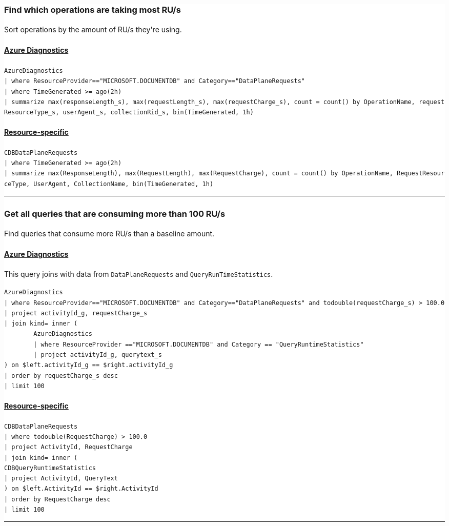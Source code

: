 ### Find which operations are taking most RU/s

Sort operations by the amount of RU/s they're using.

#### [Azure Diagnostics](#tab/azure-diagnostics)

```kusto
AzureDiagnostics
| where ResourceProvider=="MICROSOFT.DOCUMENTDB" and Category=="DataPlaneRequests"
| where TimeGenerated >= ago(2h) 
| summarize max(responseLength_s), max(requestLength_s), max(requestCharge_s), count = count() by OperationName, requestResourceType_s, userAgent_s, collectionRid_s, bin(TimeGenerated, 1h)
```

#### [Resource-specific](#tab/resource-specific)

```kusto
CDBDataPlaneRequests
| where TimeGenerated >= ago(2h) 
| summarize max(ResponseLength), max(RequestLength), max(RequestCharge), count = count() by OperationName, RequestResourceType, UserAgent, CollectionName, bin(TimeGenerated, 1h)
```

---

### Get all queries that are consuming more than 100 RU/s

Find queries that consume more RU/s than a baseline amount.

#### [Azure Diagnostics](#tab/azure-diagnostics)

This query joins with data from ``DataPlaneRequests`` and ``QueryRunTimeStatistics``.

```kusto
AzureDiagnostics
| where ResourceProvider=="MICROSOFT.DOCUMENTDB" and Category=="DataPlaneRequests" and todouble(requestCharge_s) > 100.0
| project activityId_g, requestCharge_s
| join kind= inner (
        AzureDiagnostics
        | where ResourceProvider =="MICROSOFT.DOCUMENTDB" and Category == "QueryRuntimeStatistics"
        | project activityId_g, querytext_s
) on $left.activityId_g == $right.activityId_g
| order by requestCharge_s desc
| limit 100
```

#### [Resource-specific](#tab/resource-specific)

```kusto
CDBDataPlaneRequests
| where todouble(RequestCharge) > 100.0
| project ActivityId, RequestCharge
| join kind= inner (
CDBQueryRuntimeStatistics
| project ActivityId, QueryText
) on $left.ActivityId == $right.ActivityId
| order by RequestCharge desc
| limit 100
```

---